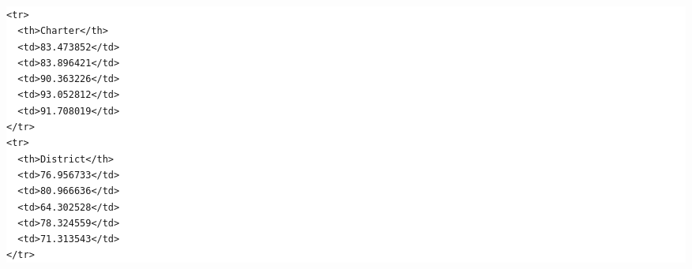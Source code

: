     <tr>
      <th>Charter</th>
      <td>83.473852</td>
      <td>83.896421</td>
      <td>90.363226</td>
      <td>93.052812</td>
      <td>91.708019</td>
    </tr>
    <tr>
      <th>District</th>
      <td>76.956733</td>
      <td>80.966636</td>
      <td>64.302528</td>
      <td>78.324559</td>
      <td>71.313543</td>
    </tr>
  </tbody>
</table>
</div>


